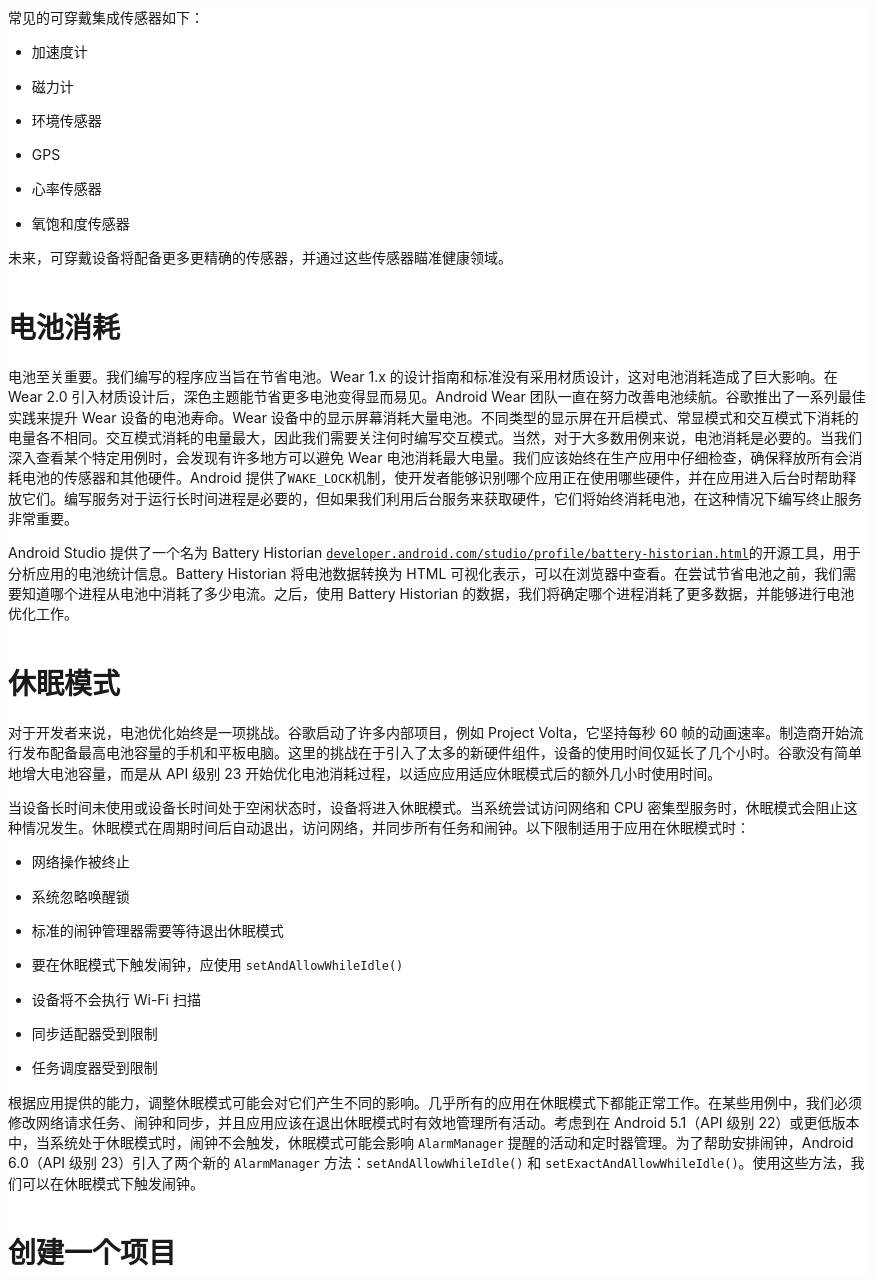 常见的可穿戴集成传感器如下：

+   加速度计

+   磁力计

+   环境传感器

+   GPS

+   心率传感器

+   氧饱和度传感器

未来，可穿戴设备将配备更多更精确的传感器，并通过这些传感器瞄准健康领域。

# 电池消耗

电池至关重要。我们编写的程序应当旨在节省电池。Wear 1.x 的设计指南和标准没有采用材质设计，这对电池消耗造成了巨大影响。在 Wear 2.0 引入材质设计后，深色主题能节省更多电池变得显而易见。Android Wear 团队一直在努力改善电池续航。谷歌推出了一系列最佳实践来提升 Wear 设备的电池寿命。Wear 设备中的显示屏幕消耗大量电池。不同类型的显示屏在开启模式、常显模式和交互模式下消耗的电量各不相同。交互模式消耗的电量最大，因此我们需要关注何时编写交互模式。当然，对于大多数用例来说，电池消耗是必要的。当我们深入查看某个特定用例时，会发现有许多地方可以避免 Wear 电池消耗最大电量。我们应该始终在生产应用中仔细检查，确保释放所有会消耗电池的传感器和其他硬件。Android 提供了`WAKE_LOCK`机制，使开发者能够识别哪个应用正在使用哪些硬件，并在应用进入后台时帮助释放它们。编写服务对于运行长时间进程是必要的，但如果我们利用后台服务来获取硬件，它们将始终消耗电池，在这种情况下编写终止服务非常重要。

Android Studio 提供了一个名为 Battery Historian [`developer.android.com/studio/profile/battery-historian.html`](https://developer.android.com/studio/profile/battery-historian.html)的开源工具，用于分析应用的电池统计信息。Battery Historian 将电池数据转换为 HTML 可视化表示，可以在浏览器中查看。在尝试节省电池之前，我们需要知道哪个进程从电池中消耗了多少电流。之后，使用 Battery Historian 的数据，我们将确定哪个进程消耗了更多数据，并能够进行电池优化工作。

# 休眠模式

对于开发者来说，电池优化始终是一项挑战。谷歌启动了许多内部项目，例如 Project Volta，它坚持每秒 60 帧的动画速率。制造商开始流行发布配备最高电池容量的手机和平板电脑。这里的挑战在于引入了太多的新硬件组件，设备的使用时间仅延长了几个小时。谷歌没有简单地增大电池容量，而是从 API 级别 23 开始优化电池消耗过程，以适应应用适应休眠模式后的额外几小时使用时间。

当设备长时间未使用或设备长时间处于空闲状态时，设备将进入休眠模式。当系统尝试访问网络和 CPU 密集型服务时，休眠模式会阻止这种情况发生。休眠模式在周期时间后自动退出，访问网络，并同步所有任务和闹钟。以下限制适用于应用在休眠模式时：

+   网络操作被终止

+   系统忽略唤醒锁

+   标准的闹钟管理器需要等待退出休眠模式

+   要在休眠模式下触发闹钟，应使用 `setAndAllowWhileIdle()`

+   设备将不会执行 Wi-Fi 扫描

+   同步适配器受到限制

+   任务调度器受到限制

根据应用提供的能力，调整休眠模式可能会对它们产生不同的影响。几乎所有的应用在休眠模式下都能正常工作。在某些用例中，我们必须修改网络请求任务、闹钟和同步，并且应用应该在退出休眠模式时有效地管理所有活动。考虑到在 Android 5.1（API 级别 22）或更低版本中，当系统处于休眠模式时，闹钟不会触发，休眠模式可能会影响 `AlarmManager` 提醒的活动和定时器管理。为了帮助安排闹钟，Android 6.0（API 级别 23）引入了两个新的 `AlarmManager` 方法：`setAndAllowWhileIdle()` 和 `setExactAndAllowWhileIdle()`。使用这些方法，我们可以在休眠模式下触发闹钟。

# 创建一个项目
